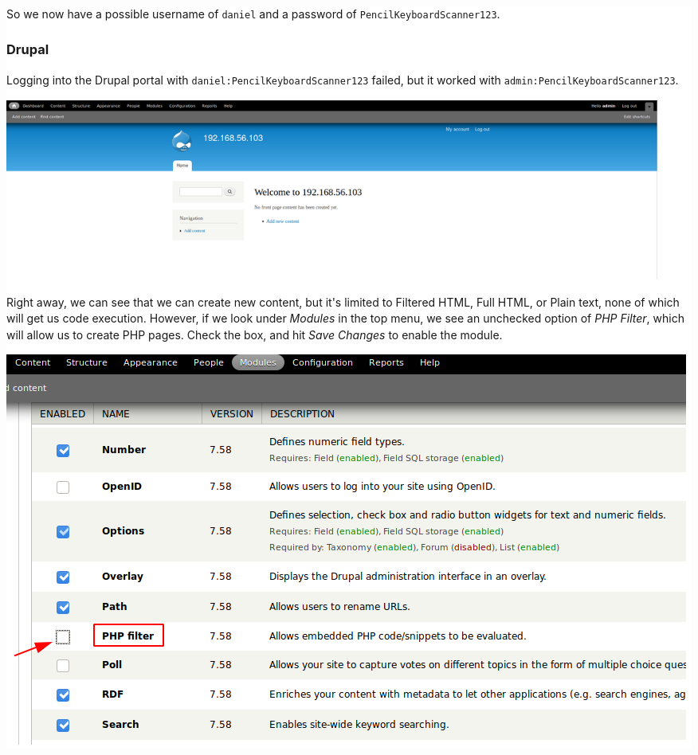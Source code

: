 So we now have a possible username of `daniel` and a password of `PencilKeyboardScanner123`.

### Drupal

Logging into the Drupal portal with `daniel:PencilKeyboardScanner123` failed, but it worked with `admin:PencilKeyboardScanner123`.

<a href="/assets/htb-hawk/drupal_admin_panel.png"><img src="/assets/htb-hawk/drupal_admin_panel.png" width="95%"></a>

Right away, we can see that we can create new content, but it's limited to Filtered HTML, Full HTML, or Plain text, none of which will get us code execution. However, if we look under *Modules* in the top menu, we see an unchecked option of *PHP Filter*, which will allow us to create PHP pages. Check the box, and hit *Save Changes* to enable the module.

![](/assets/htb-hawk/drupal_phpfilter.png)
